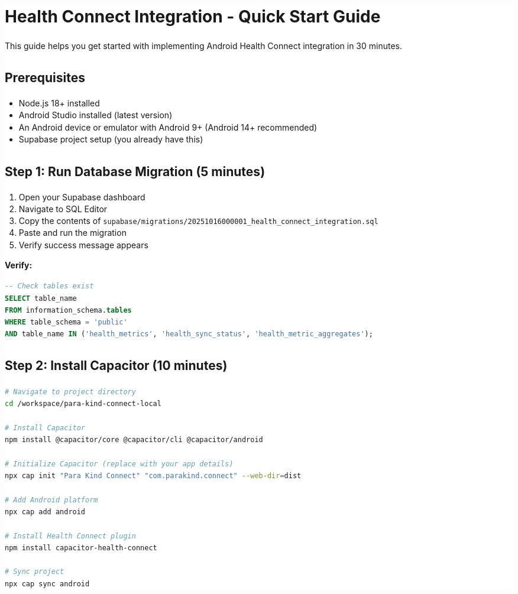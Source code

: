 # Health Connect Integration - Quick Start Guide

This guide helps you get started with implementing Android Health Connect integration in 30 minutes.

## Prerequisites

- Node.js 18+ installed
- Android Studio installed (latest version)
- An Android device or emulator with Android 9+ (Android 14+ recommended)
- Supabase project setup (you already have this)

## Step 1: Run Database Migration (5 minutes)

1. Open your Supabase dashboard
2. Navigate to SQL Editor
3. Copy the contents of `supabase/migrations/20251016000001_health_connect_integration.sql`
4. Paste and run the migration
5. Verify success message appears

**Verify:**
```sql
-- Check tables exist
SELECT table_name
FROM information_schema.tables
WHERE table_schema = 'public'
AND table_name IN ('health_metrics', 'health_sync_status', 'health_metric_aggregates');
```

## Step 2: Install Capacitor (10 minutes)

```bash
# Navigate to project directory
cd /workspace/para-kind-connect-local

# Install Capacitor
npm install @capacitor/core @capacitor/cli @capacitor/android

# Initialize Capacitor (replace with your app details)
npx cap init "Para Kind Connect" "com.parakind.connect" --web-dir=dist

# Add Android platform
npx cap add android

# Install Health Connect plugin
npm install capacitor-health-connect

# Sync project
npx cap sync android
```

